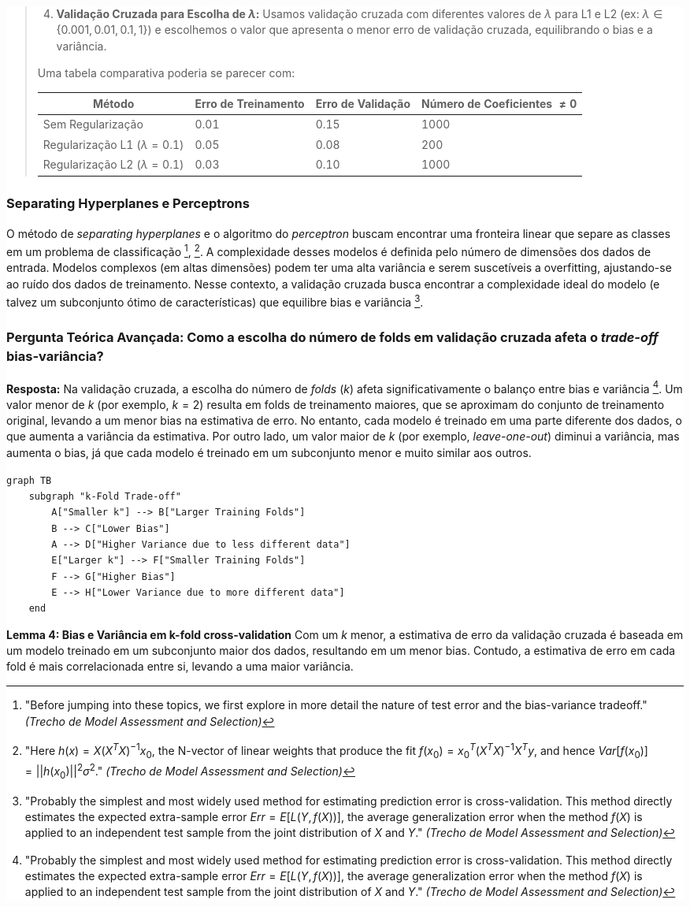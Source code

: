 > 4.  **Validação Cruzada para Escolha de $\lambda$:** Usamos validação cruzada com diferentes valores de $\lambda$ para L1 e L2 (ex: $\lambda \in \{0.001, 0.01, 0.1, 1\}$) e escolhemos o valor que apresenta o menor erro de validação cruzada, equilibrando o bias e a variância.
>
> Uma tabela comparativa poderia se parecer com:
>
> | Método             | Erro de Treinamento | Erro de Validação | Número de Coeficientes $\neq 0$ |
> |--------------------|---------------------|-------------------|-----------------------------------|
> | Sem Regularização   | 0.01                | 0.15              | 1000                              |
> | Regularização L1 ($\lambda=0.1$) | 0.05                | 0.08              | 200                               |
> | Regularização L2 ($\lambda=0.1$) | 0.03                | 0.10              | 1000                             |

### Separating Hyperplanes e Perceptrons

O método de *separating hyperplanes* e o algoritmo do *perceptron* buscam encontrar uma fronteira linear que separe as classes em um problema de classificação [^7.5.2], [^7.5.1]. A complexidade desses modelos é definida pelo número de dimensões dos dados de entrada. Modelos complexos (em altas dimensões) podem ter uma alta variância e serem suscetíveis a overfitting, ajustando-se ao ruído dos dados de treinamento. Nesse contexto, a validação cruzada busca encontrar a complexidade ideal do modelo (e talvez um subconjunto ótimo de características) que equilibre bias e variância [^7.10].

### Pergunta Teórica Avançada: Como a escolha do número de folds em validação cruzada afeta o *trade-off* bias-variância?

**Resposta:**
Na validação cruzada, a escolha do número de *folds* ($k$) afeta significativamente o balanço entre bias e variância [^7.10]. Um valor menor de $k$ (por exemplo, $k=2$) resulta em folds de treinamento maiores, que se aproximam do conjunto de treinamento original, levando a um menor bias na estimativa de erro. No entanto, cada modelo é treinado em uma parte diferente dos dados, o que aumenta a variância da estimativa. Por outro lado, um valor maior de $k$ (por exemplo, *leave-one-out*) diminui a variância, mas aumenta o bias, já que cada modelo é treinado em um subconjunto menor e muito similar aos outros.

```mermaid
graph TB
    subgraph "k-Fold Trade-off"
        A["Smaller k"] --> B["Larger Training Folds"]
        B --> C["Lower Bias"]
        A --> D["Higher Variance due to less different data"]
        E["Larger k"] --> F["Smaller Training Folds"]
        F --> G["Higher Bias"]
        E --> H["Lower Variance due to more different data"]
    end
```

**Lemma 4: Bias e Variância em k-fold cross-validation**
Com um $k$ menor, a estimativa de erro da validação cruzada é baseada em um modelo treinado em um subconjunto maior dos dados, resultando em um menor bias. Contudo, a estimativa de erro em cada fold é mais correlacionada entre si, levando a uma maior variância.


[^7.1]: "The generalization performance of a learning method relates to its prediction capability on independent test data. Assessment of this performance is extremely important in practice, since it guides the choice of learning method or model, and gives us a measure of the quality of the ultimately chosen model." *(Trecho de Model Assessment and Selection)*
[^7.2]: "Figure 7.1 illustrates the important issue in assessing the ability of a learning method to generalize. Consider first the case of a quantitative or interval scale response. We have a target variable Y, a vector of inputs X, and a prediction model f(X) that has been estimated from a training set T." *(Trecho de Model Assessment and Selection)*
[^7.3]: "As in Chapter 2, if we assume that $Y = f(X) + \epsilon$ where $E(\epsilon) = 0$ and $Var(\epsilon) = \sigma^2$, we can derive an expression for the expected prediction error of a regression fit $f(X)$ at an input point $X = x_0$, using squared-error loss:" *(Trecho de Model Assessment and Selection)*
[^7.4]:  "Discussions of error rate estimation can be confusing, because we have to make clear which quantities are fixed and which are random1. Before we continue, we need a few definitions, elaborating on the material of Section 7.2." *(Trecho de Model Assessment and Selection)*
[^7.5]:  "The methods of this chapter approximate the validation step either analytically (AIC, BIC, MDL, SRM) or by efficient sample re-use (cross-validation and the bootstrap). Besides their use in model selection, we also examine to what extent each method provides a reliable estimate of test error of the final chosen model." *(Trecho de Model Assessment and Selection)*
[^7.6]:  "For example, for the logistic regression model, using the binomial log-likelihood, we have" *(Trecho de Model Assessment and Selection)*
[^7.10]:  "Probably the simplest and most widely used method for estimating prediction error is cross-validation. This method directly estimates the expected extra-sample error $Err = E[L(Y, f(X))]$, the average generalization error when the method $f(X)$ is applied to an independent test sample from the joint distribution of $X$ and $Y$." *(Trecho de Model Assessment and Selection)*
[^7.10.1]:  "Ideally, if we had enough data, we would set aside a validation set and use it to assess the performance of our prediction model. Since data are often scarce, this is usually not possible. To finesse the problem, K-fold cross-validation uses part of the available data to fit the model, and a different part to test it." *(Trecho de Model Assessment and Selection)*
[^7.5.1]: "Here $h(x) = X(X^TX)^{-1}x_0$, the N-vector of linear weights that produce the fit $f(x_0) = x_0^T(X^TX)^{-1}X^Ty$, and hence $Var[f(x_0)] = ||h(x_0)||^2\sigma^2$." *(Trecho de Model Assessment and Selection)*
[^7.5.2]: "Before jumping into these topics, we first explore in more detail the nature of test error and the bias-variance tradeoff." *(Trecho de Model Assessment and Selection)*